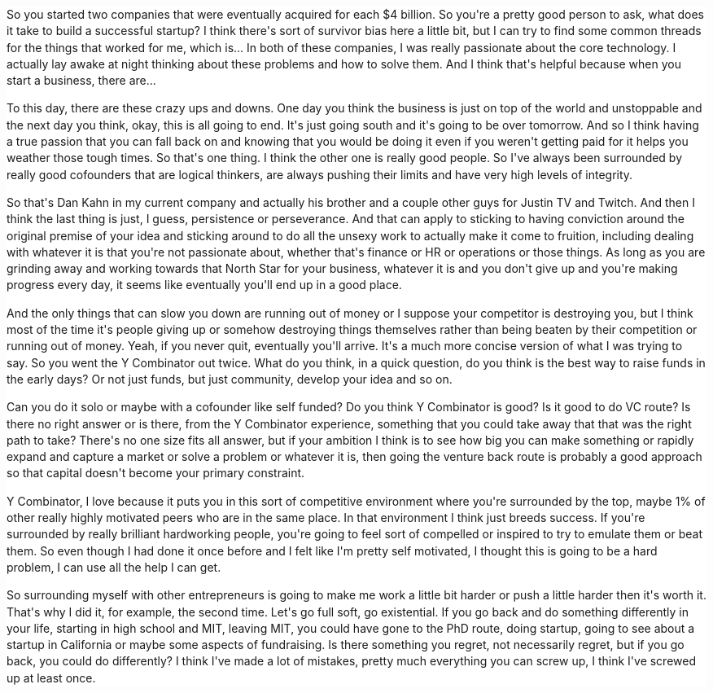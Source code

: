 So you started two companies that were eventually acquired for each $4 billion. So you're a pretty good person to ask, what does it take to build a successful startup? I think there's sort of survivor bias here a little bit, but I can try to find some common threads for the things that worked for me, which is... In both of these companies, I was really passionate about the core technology. I actually lay awake at night thinking about these problems and how to solve them. And I think that's helpful because when you start a business, there are...

To this day, there are these crazy ups and downs. One day you think the business is just on top of the world and unstoppable and the next day you think, okay, this is all going to end. It's just going south and it's going to be over tomorrow. And so I think having a true passion that you can fall back on and knowing that you would be doing it even if you weren't getting paid for it helps you weather those tough times. So that's one thing. I think the other one is really good people. So I've always been surrounded by really good cofounders that are logical thinkers, are always pushing their limits and have very high levels of integrity.

So that's Dan Kahn in my current company and actually his brother and a couple other guys for Justin TV and Twitch. And then I think the last thing is just, I guess, persistence or perseverance. And that can apply to sticking to having conviction around the original premise of your idea and sticking around to do all the unsexy work to actually make it come to fruition, including dealing with whatever it is that you're not passionate about, whether that's finance or HR or operations or those things. As long as you are grinding away and working towards that North Star for your business, whatever it is and you don't give up and you're making progress every day, it seems like eventually you'll end up in a good place.

And the only things that can slow you down are running out of money or I suppose your competitor is destroying you, but I think most of the time it's people giving up or somehow destroying things themselves rather than being beaten by their competition or running out of money. Yeah, if you never quit, eventually you'll arrive. It's a much more concise version of what I was trying to say. So you went the Y Combinator out twice. What do you think, in a quick question, do you think is the best way to raise funds in the early days? Or not just funds, but just community, develop your idea and so on.

Can you do it solo or maybe with a cofounder like self funded? Do you think Y Combinator is good? Is it good to do VC route? Is there no right answer or is there, from the Y Combinator experience, something that you could take away that that was the right path to take? There's no one size fits all answer, but if your ambition I think is to see how big you can make something or rapidly expand and capture a market or solve a problem or whatever it is, then going the venture back route is probably a good approach so that capital doesn't become your primary constraint.

Y Combinator, I love because it puts you in this sort of competitive environment where you're surrounded by the top, maybe 1% of other really highly motivated peers who are in the same place. In that environment I think just breeds success. If you're surrounded by really brilliant hardworking people, you're going to feel sort of compelled or inspired to try to emulate them or beat them. So even though I had done it once before and I felt like I'm pretty self motivated, I thought this is going to be a hard problem, I can use all the help I can get.

So surrounding myself with other entrepreneurs is going to make me work a little bit harder or push a little harder then it's worth it. That's why I did it, for example, the second time. Let's go full soft, go existential. If you go back and do something differently in your life, starting in high school and MIT, leaving MIT, you could have gone to the PhD route, doing startup, going to see about a startup in California or maybe some aspects of fundraising. Is there something you regret, not necessarily regret, but if you go back, you could do differently? I think I've made a lot of mistakes, pretty much everything you can screw up, I think I've screwed up at least once.

